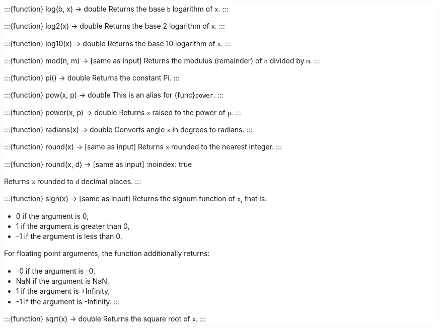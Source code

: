 :::{function} log(b, x) -> double
Returns the base `b` logarithm of `x`.
:::

:::{function} log2(x) -> double
Returns the base 2 logarithm of `x`.
:::

:::{function} log10(x) -> double
Returns the base 10 logarithm of `x`.
:::

:::{function} mod(n, m) -> [same as input]
Returns the modulus (remainder) of `n` divided by `m`.
:::

:::{function} pi() -> double
Returns the constant Pi.
:::

:::{function} pow(x, p) -> double
This is an alias for {func}`power`.
:::

:::{function} power(x, p) -> double
Returns `x` raised to the power of `p`.
:::

:::{function} radians(x) -> double
Converts angle `x` in degrees to radians.
:::

:::{function} round(x) -> [same as input]
Returns `x` rounded to the nearest integer.
:::

:::{function} round(x, d) -> [same as input]
:noindex: true

Returns `x` rounded to `d` decimal places.
:::

:::{function} sign(x) -> [same as input]
Returns the signum function of `x`, that is:

- 0 if the argument is 0,
- 1 if the argument is greater than 0,
- -1 if the argument is less than 0.

For floating point arguments, the function additionally returns:

- -0 if the argument is -0,
- NaN if the argument is NaN,
- 1 if the argument is +Infinity,
- -1 if the argument is -Infinity.
:::

:::{function} sqrt(x) -> double
Returns the square root of `x`.
:::
